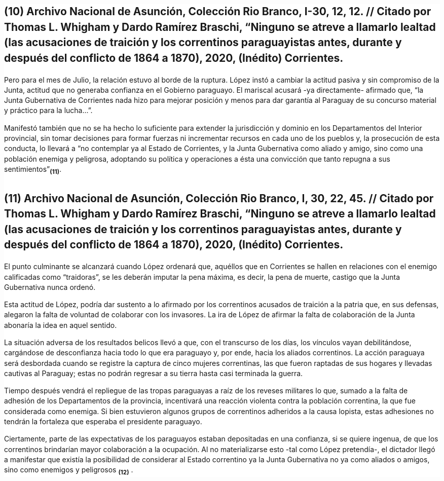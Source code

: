 ## **(10) Archivo Nacional de Asunción, Colección Rio Branco, I-30, 12, 12. // Citado por Thomas L. Whigham y Dardo Ramírez Braschi, “Ninguno se atreve a llamarlo lealtad (las acusaciones de traición y los correntinos paraguayistas antes, durante y después del conflicto de 1864 a 1870), 2020, (Inédito) Corrientes.**

Pero para el mes de Julio, la relación estuvo al borde de la ruptura. López instó a cambiar la actitud pasiva y sin compromiso de la Junta, actitud que no generaba confianza en el Gobierno paraguayo. El mariscal acusará -ya directamente- afirmado que, “la Junta Gubernativa de Corrientes nada hizo para mejorar posición y menos para dar garantía al Paraguay de su concurso material y práctico para la lucha...”.

Manifestó también que no se ha hecho lo suficiente para extender la jurisdicción y dominio en los Departamentos del Interior provincial, sin tomar decisiones para formar fuerzas ni incrementar recursos en cada uno de los pueblos y, la prosecución de esta conducta, lo llevará a “no contemplar ya al Estado de Corrientes, y la Junta Gubernativa como aliado y amigo, sino como una población enemiga y peligrosa, adoptando su política y operaciones a ésta una convicción que tanto repugna a sus sentimientos”**<sub>(11)</sub>**.

## **(11) Archivo Nacional de Asunción, Colección Rio Branco, I, 30, 22, 45. // Citado por Thomas L. Whigham y Dardo Ramírez Braschi, “Ninguno se atreve a llamarlo lealtad (las acusaciones de traición y los correntinos paraguayistas antes, durante y después del conflicto de 1864 a 1870), 2020, (Inédito) Corrientes.**

El punto culminante se alcanzará cuando López ordenará que, aquéllos que en Corrientes se hallen en relaciones con el enemigo calificadas como “traidoras”, se les deberán imputar la pena máxima, es decir, la pena de muerte, castigo que la Junta Gubernativa nunca ordenó.

Esta actitud de López, podría dar sustento a lo afirmado por los correntinos acusados de traición a la patria que, en sus defensas, alegaron la falta de voluntad de colaborar con los invasores. La ira de López de afirmar la falta de colaboración de la Junta abonaría la idea en aquel sentido.

La situación adversa de los resultados belicos llevó a que, con el transcurso de los días, los vínculos vayan debilitándose, cargándose de desconfianza hacia todo lo que era paraguayo y, por ende, hacia los aliados correntinos. La acción paraguaya será desbordada cuando se registre la captura de cinco mujeres correntinas, las que fueron raptadas de sus hogares y llevadas cautivas al Paraguay; estas no podrán regresar a su tierra hasta casi terminada la guerra.

Tiempo después vendrá el repliegue de las tropas paraguayas a raíz de los reveses militares lo que, sumado a la falta de adhesión de los Departamentos de la provincia, incentivará una reacción violenta contra la población correntina, la que fue considerada como enemiga. Si bien estuvieron algunos grupos de correntinos adheridos a la causa lopista, estas adhesiones no tendrán la fortaleza que esperaba el presidente paraguayo.

Ciertamente, parte de las expectativas de los paraguayos estaban depositadas en una confianza, si se quiere ingenua, de que los correntinos brindarían mayor colaboración a la ocupación. Al no materializarse esto -tal como López pretendía-, el dictador llegó a manifestar que existía la posibilidad de considerar al Estado correntino ya la Junta Gubernativa no ya como aliados o amigos, sino como enemigos y peligrosos <sub><strong><span><span>(12)</span></span></strong></sub> .
